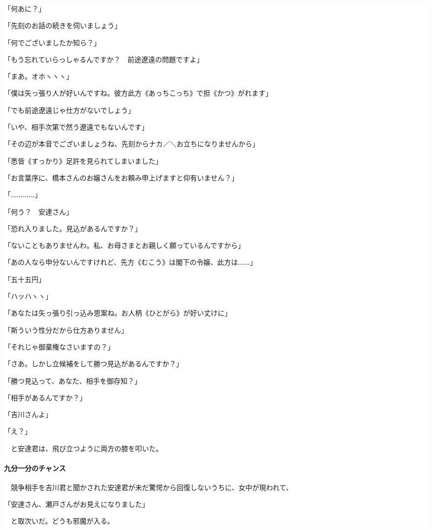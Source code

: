 「何あに？」

「先刻のお話の続きを伺いましょう」

「何でございましたか知ら？」

「もう忘れていらっしゃるんですか？　前途遼遠の問題ですよ」

「まあ。オホヽヽヽ」

「僕は矢っ張り人が好いんですね。彼方此方《あっちこっち》で担《かつ》がれます」

「でも前途遼遠じゃ仕方がないでしょう」

「いや、相手次第で然う遼遠でもないんです」

「その辺が本音でございましょうね、先刻からナカ／＼お立ちになりませんから」

「悉皆《すっかり》足許を見られてしまいました」

「お言葉序に、橋本さんのお嬢さんをお頼み申上げますと仰有いません？」

「…………」

「何う？　安達さん」

「恐れ入りました。見込があるんですか？」

「ないこともありませんわ。私、お母さまとお親しく願っているんですから」

「あの人なら申分ないんですけれど、先方《むこう》は閣下の令嬢、此方は……」

「五十五円」

「ハッハヽヽ」

「あなたは矢っ張り引っ込み思案ね。お人柄《ひとがら》が好い丈けに」

「斯ういう性分だから仕方ありません」

「それじゃ御棄権なさいますの？」

「さあ。しかし立候補をして勝つ見込があるんですか？」

「勝つ見込って、あなた、相手を御存知？」

「相手があるんですか？」

「吉川さんよ」

「え？」

　と安達君は、飛び立つように両方の膝を叩いた。



#### 九分一分のチャンス




　競争相手を吉川君と聞かされた安達君が未だ驚愕から回復しないうちに、女中が現われて、

「安達さん、瀬戸さんがお見えになりました」

　と取次いだ。どうも邪魔が入る。
